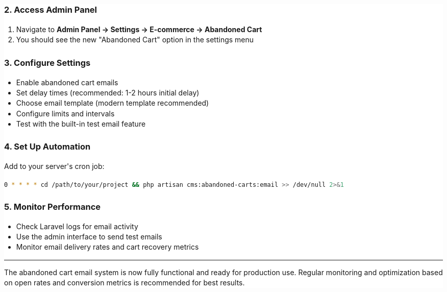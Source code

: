 ### 2. Access Admin Panel
1. Navigate to **Admin Panel → Settings → E-commerce → Abandoned Cart**
2. You should see the new "Abandoned Cart" option in the settings menu

### 3. Configure Settings
- Enable abandoned cart emails
- Set delay times (recommended: 1-2 hours initial delay)
- Choose email template (modern template recommended)
- Configure limits and intervals
- Test with the built-in test email feature

### 4. Set Up Automation
Add to your server's cron job:
```bash
0 * * * * cd /path/to/your/project && php artisan cms:abandoned-carts:email >> /dev/null 2>&1
```

### 5. Monitor Performance
- Check Laravel logs for email activity
- Use the admin interface to send test emails
- Monitor email delivery rates and cart recovery metrics

---

The abandoned cart email system is now fully functional and ready for production use. Regular monitoring and optimization based on open rates and conversion metrics is recommended for best results.
